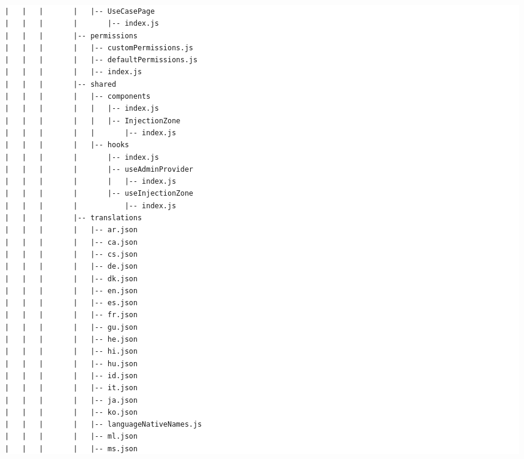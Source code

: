     |   |   |       |   |-- UseCasePage
    |   |   |       |       |-- index.js
    |   |   |       |-- permissions
    |   |   |       |   |-- customPermissions.js
    |   |   |       |   |-- defaultPermissions.js
    |   |   |       |   |-- index.js
    |   |   |       |-- shared
    |   |   |       |   |-- components
    |   |   |       |   |   |-- index.js
    |   |   |       |   |   |-- InjectionZone
    |   |   |       |   |       |-- index.js
    |   |   |       |   |-- hooks
    |   |   |       |       |-- index.js
    |   |   |       |       |-- useAdminProvider
    |   |   |       |       |   |-- index.js
    |   |   |       |       |-- useInjectionZone
    |   |   |       |           |-- index.js
    |   |   |       |-- translations
    |   |   |       |   |-- ar.json
    |   |   |       |   |-- ca.json
    |   |   |       |   |-- cs.json
    |   |   |       |   |-- de.json
    |   |   |       |   |-- dk.json
    |   |   |       |   |-- en.json
    |   |   |       |   |-- es.json
    |   |   |       |   |-- fr.json
    |   |   |       |   |-- gu.json
    |   |   |       |   |-- he.json
    |   |   |       |   |-- hi.json
    |   |   |       |   |-- hu.json
    |   |   |       |   |-- id.json
    |   |   |       |   |-- it.json
    |   |   |       |   |-- ja.json
    |   |   |       |   |-- ko.json
    |   |   |       |   |-- languageNativeNames.js
    |   |   |       |   |-- ml.json
    |   |   |       |   |-- ms.json